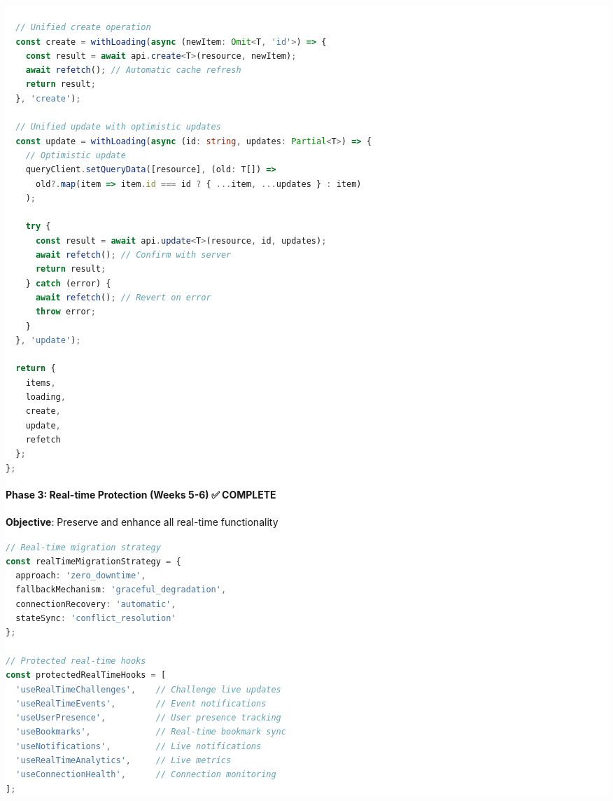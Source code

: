```typescript
  
  // Unified create operation
  const create = withLoading(async (newItem: Omit<T, 'id'>) => {
    const result = await api.create<T>(resource, newItem);
    await refetch(); // Automatic cache refresh
    return result;
  }, 'create');
  
  // Unified update with optimistic updates
  const update = withLoading(async (id: string, updates: Partial<T>) => {
    // Optimistic update
    queryClient.setQueryData([resource], (old: T[]) =>
      old?.map(item => item.id === id ? { ...item, ...updates } : item)
    );
    
    try {
      const result = await api.update<T>(resource, id, updates);
      await refetch(); // Confirm with server
      return result;
    } catch (error) {
      await refetch(); // Revert on error
      throw error;
    }
  }, 'update');
  
  return {
    items,
    loading,
    create,
    update,
    refetch
  };
};
```

#### Phase 3: Real-time Protection (Weeks 5-6) ✅ **COMPLETE**
**Objective**: Preserve and enhance all real-time functionality

```typescript
// Real-time migration strategy
const realTimeMigrationStrategy = {
  approach: 'zero_downtime',
  fallbackMechanism: 'graceful_degradation',
  connectionRecovery: 'automatic',
  stateSync: 'conflict_resolution'
};

// Protected real-time hooks
const protectedRealTimeHooks = [
  'useRealTimeChallenges',    // Challenge live updates
  'useRealTimeEvents',        // Event notifications  
  'useUserPresence',          // User presence tracking
  'useBookmarks',             // Real-time bookmark sync
  'useNotifications',         // Live notifications
  'useRealTimeAnalytics',     // Live metrics
  'useConnectionHealth',      // Connection monitoring
];
```
